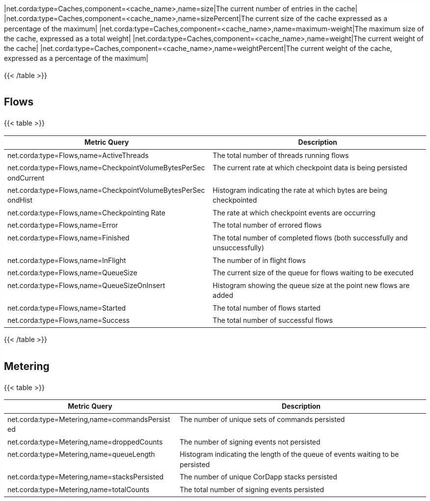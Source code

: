 |net.corda:type=Caches,component=<cache_name>,name=size|The current number of entries in the cache|
|net.corda:type=Caches,component=<cache_name>,name=sizePercent|The current size of the cache expressed as a percentage of the maximum|
|net.corda:type=Caches,component=<cache_name>,name=maximum-weight|The maximum size of the cache, expressed as a total weight|
|net.corda:type=Caches,component=<cache_name>,name=weight|The current weight of the cache|
|net.corda:type=Caches,component=<cache_name>,name=weightPercent|The current weight of the cache, expressed as a percentage of the maximum|

{{< /table >}}


## Flows


{{< table >}}

|Metric Query|Description|
|----------------------------------------------------------------|--------------------------------------------------------------------------------------|
|net.corda:type=Flows,name=ActiveThreads|The total number of threads running flows|
|net.corda:type=Flows,name=CheckpointVolumeBytesPerSecondCurrent|The current rate at which checkpoint data is being persisted|
|net.corda:type=Flows,name=CheckpointVolumeBytesPerSecondHist|Histogram indicating the rate at which bytes are being checkpointed|
|net.corda:type=Flows,name=Checkpointing Rate|The rate at which checkpoint events are occurring|
|net.corda:type=Flows,name=Error|The total number of errored flows|
|net.corda:type=Flows,name=Finished|The total number of completed flows (both successfully and unsuccessfully)|
|net.corda:type=Flows,name=InFlight|The number of in flight flows|
|net.corda:type=Flows,name=QueueSize|The current size of the queue for flows waiting to be executed|
|net.corda:type=Flows,name=QueueSizeOnInsert|Histogram showing the queue size at the point new flows are added|
|net.corda:type=Flows,name=Started|The total number of flows started|
|net.corda:type=Flows,name=Success|The total number of successful flows|

{{< /table >}}


## Metering


{{< table >}}

|Metric Query|Description|
|-----------------------------------------------|---------------------------------------------------------------------------------------|
|net.corda:type=Metering,name=commandsPersisted|The number of unique sets of commands persisted|
|net.corda:type=Metering,name=droppedCounts|The number of signing events not persisted|
|net.corda:type=Metering,name=queueLength|Histogram indicating the length of the queue of events waiting to be persisted|
|net.corda:type=Metering,name=stacksPersisted|The number of unique CorDapp stacks persisted|
|net.corda:type=Metering,name=totalCounts|The total number of signing events persisted|
